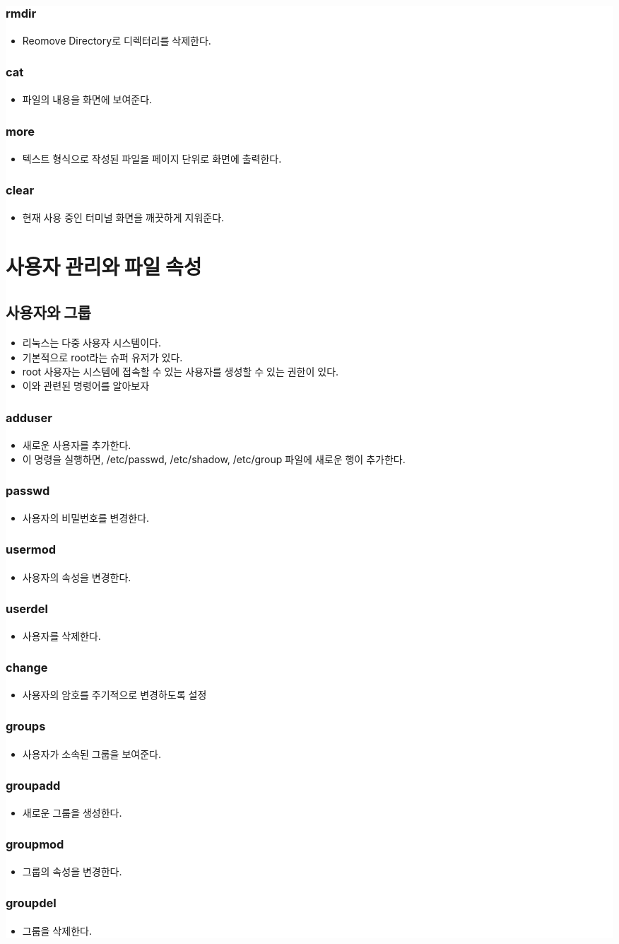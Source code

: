 ### rmdir
- Reomove Directory로 디렉터리를 삭제한다.

### cat
- 파일의 내용을 화면에 보여준다.

### more
- 텍스트 형식으로 작성된 파일을 페이지 단위로 화면에 출력한다.

### clear
- 현재 사용 중인 터미널 화면을 깨끗하게 지워준다.

# 사용자 관리와 파일 속성

## 사용자와 그룹

- 리눅스는 다중 사용자 시스템이다.
- 기본적으로 root라는 슈퍼 유저가 있다.
- root 사용자는 시스템에 접속할 수 있는 사용자를 생성할 수 있는 권한이 있다.
- 이와 관련된 명령어를 알아보자

### adduser
- 새로운 사용자를 추가한다.
- 이 명령을 실행하면, /etc/passwd, /etc/shadow, /etc/group 파일에 새로운 행이 추가한다.
### passwd
- 사용자의 비밀번호를 변경한다.

### usermod
- 사용자의 속성을 변경한다.

### userdel
- 사용자를 삭제한다.

### change
- 사용자의 암호를 주기적으로 변경하도록 설정

### groups
- 사용자가 소속된 그룹을 보여준다.

### groupadd
- 새로운 그룹을 생성한다.

### groupmod
- 그룹의 속성을 변경한다.

### groupdel
- 그룹을 삭제한다.
